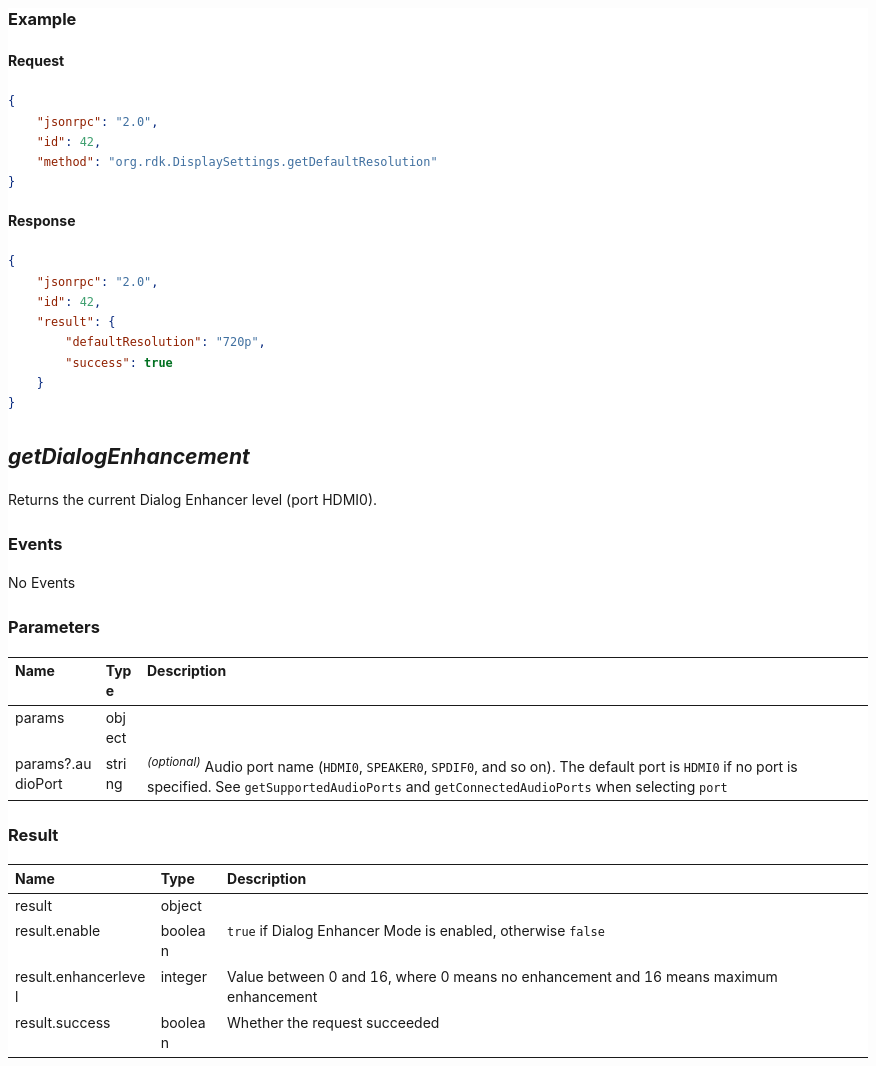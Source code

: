 ### Example

#### Request

```json
{
    "jsonrpc": "2.0",
    "id": 42,
    "method": "org.rdk.DisplaySettings.getDefaultResolution"
}
```

#### Response

```json
{
    "jsonrpc": "2.0",
    "id": 42,
    "result": {
        "defaultResolution": "720p",
        "success": true
    }
}
```

<a name="getDialogEnhancement"></a>
## *getDialogEnhancement*

Returns the current Dialog Enhancer level (port HDMI0).

### Events

No Events

### Parameters

| Name | Type | Description |
| :-------- | :-------- | :-------- |
| params | object |  |
| params?.audioPort | string | <sup>*(optional)*</sup> Audio port name (`HDMI0`, `SPEAKER0`, `SPDIF0`, and so on). The default port is `HDMI0` if no port is specified. See `getSupportedAudioPorts` and `getConnectedAudioPorts` when selecting `port` |

### Result

| Name | Type | Description |
| :-------- | :-------- | :-------- |
| result | object |  |
| result.enable | boolean | `true` if Dialog Enhancer Mode is enabled, otherwise `false` |
| result.enhancerlevel | integer | Value between 0 and 16, where 0 means no enhancement and 16 means maximum enhancement |
| result.success | boolean | Whether the request succeeded |
